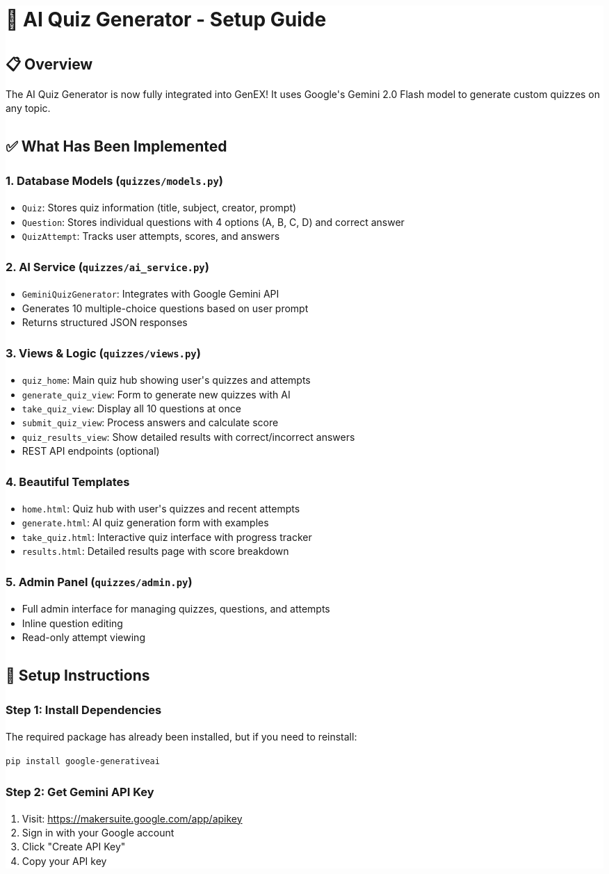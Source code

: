 # 🎯 AI Quiz Generator - Setup Guide

## 📋 Overview
The AI Quiz Generator is now fully integrated into GenEX! It uses Google's Gemini 2.0 Flash model to generate custom quizzes on any topic.

## ✅ What Has Been Implemented

### 1. **Database Models** (`quizzes/models.py`)
- `Quiz`: Stores quiz information (title, subject, creator, prompt)
- `Question`: Stores individual questions with 4 options (A, B, C, D) and correct answer
- `QuizAttempt`: Tracks user attempts, scores, and answers

### 2. **AI Service** (`quizzes/ai_service.py`)
- `GeminiQuizGenerator`: Integrates with Google Gemini API
- Generates 10 multiple-choice questions based on user prompt
- Returns structured JSON responses

### 3. **Views & Logic** (`quizzes/views.py`)
- `quiz_home`: Main quiz hub showing user's quizzes and attempts
- `generate_quiz_view`: Form to generate new quizzes with AI
- `take_quiz_view`: Display all 10 questions at once
- `submit_quiz_view`: Process answers and calculate score
- `quiz_results_view`: Show detailed results with correct/incorrect answers
- REST API endpoints (optional)

### 4. **Beautiful Templates**
- `home.html`: Quiz hub with user's quizzes and recent attempts
- `generate.html`: AI quiz generation form with examples
- `take_quiz.html`: Interactive quiz interface with progress tracker
- `results.html`: Detailed results page with score breakdown

### 5. **Admin Panel** (`quizzes/admin.py`)
- Full admin interface for managing quizzes, questions, and attempts
- Inline question editing
- Read-only attempt viewing

## 🚀 Setup Instructions

### Step 1: Install Dependencies
The required package has already been installed, but if you need to reinstall:
```bash
pip install google-generativeai
```

### Step 2: Get Gemini API Key
1. Visit: https://makersuite.google.com/app/apikey
2. Sign in with your Google account
3. Click "Create API Key"
4. Copy your API key
